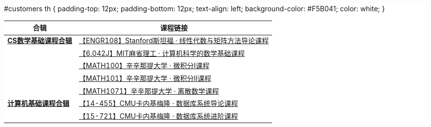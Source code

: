 #customers th {
  padding-top: 12px;
  padding-bottom: 12px;
  text-align: left;
  background-color: #F5B041;
  color: white;
}

</style>

<table id="customers" align="center">
	<thead>
		<tr>
			<th>合辑</th>
			<th>课程链接</th>
		</tr>
	</thead>
	<tbody>
		<tr>
			<td rowspan="5">
				<a href="https://www.showmeai.tech/tutorials/38">
					<strong>CS数学基础课程合辑</strong>
				</a>
			</td>
			<td>
				<a href="https://www.showmeai.tech/article-detail/346">【ENGR108】Stanford斯坦福 · 线性代数与矩阵方法导论课程</a>
			</td>
		</tr>
		<tr>
			<td>
				<a href="https://www.showmeai.tech/article-detail/354">【6.042J】MIT麻省理工 · 计算机科学的数学基础课程</a>
			</td>
		</tr>
		<tr>
			<td>
				<a href="https://www.showmeai.tech/article-detail/376">【MATH100】辛辛那提大学 · 微积分Ⅰ课程</a>
			</td>
		</tr>
		<tr>
			<td>
				<a href="https://www.showmeai.tech/article-detail/377">【MATH101】辛辛那提大学 · 微积分Ⅱ课程</a>
			</td>
		</tr>
		<tr>
			<td>
				<a href="https://www.showmeai.tech/article-detail/378">【MATH1071】辛辛那提大学 · 离散数学课程</a>
			</td>
		</tr>
		<tr>
			<td rowspan="9">
				<a href="https://www.showmeai.tech/tutorials/29">
					<strong>计算机基础课程合辑</strong>
				</a>
			</td>
			<td>
				<a href="https://www.showmeai.tech/article-detail/357">【14-455】CMU卡内基梅隆 · 数据库系统导论课程</a>
			</td>
		</tr>
		<tr>
			<td>
				<a href="https://www.showmeai.tech/article-detail/358">【15-721】CMU卡内基梅隆 · 数据库系统进阶课程</a>
			</td>
		</tr>
		<tr>